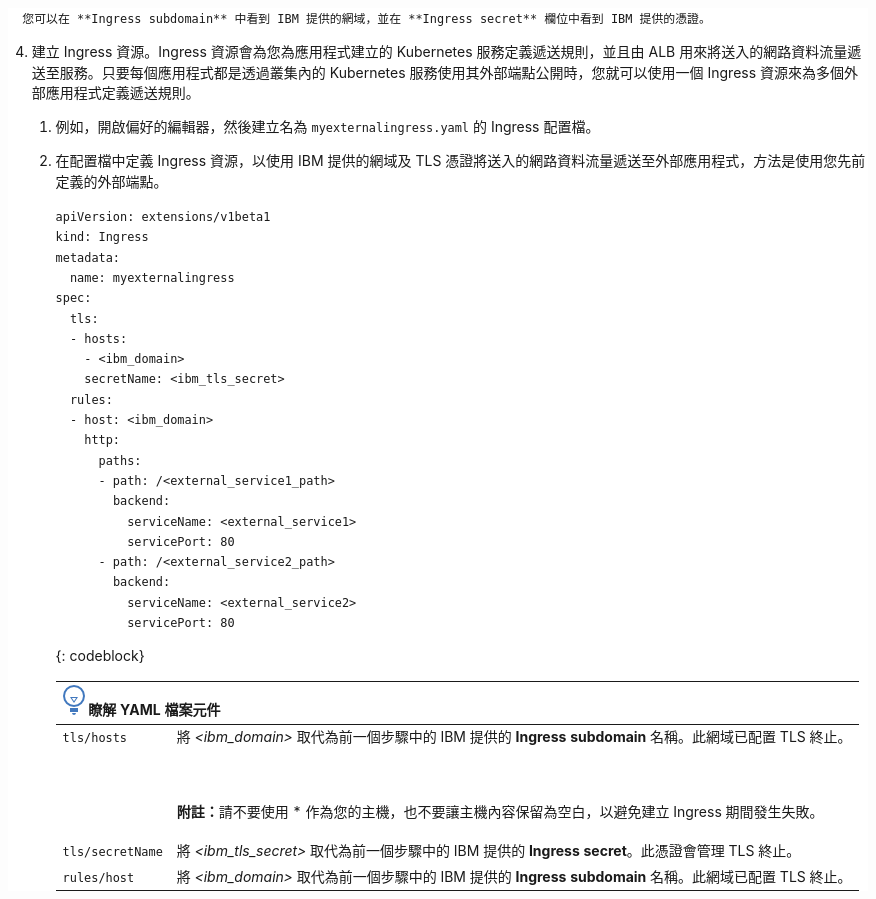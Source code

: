       您可以在 **Ingress subdomain** 中看到 IBM 提供的網域，並在 **Ingress secret** 欄位中看到 IBM 提供的憑證。

4.  建立 Ingress 資源。Ingress 資源會為您為應用程式建立的 Kubernetes 服務定義遞送規則，並且由 ALB 用來將送入的網路資料流量遞送至服務。只要每個應用程式都是透過叢集內的 Kubernetes 服務使用其外部端點公開時，您就可以使用一個 Ingress 資源來為多個外部應用程式定義遞送規則。
    1.  例如，開啟偏好的編輯器，然後建立名為 `myexternalingress.yaml` 的 Ingress 配置檔。
    2.  在配置檔中定義 Ingress 資源，以使用 IBM 提供的網域及 TLS 憑證將送入的網路資料流量遞送至外部應用程式，方法是使用您先前定義的外部端點。

        ```
        apiVersion: extensions/v1beta1
        kind: Ingress
        metadata:
          name: myexternalingress
        spec:
          tls:
          - hosts:
            - <ibm_domain>
            secretName: <ibm_tls_secret>
          rules:
          - host: <ibm_domain>
            http:
              paths:
              - path: /<external_service1_path>
                backend:
                  serviceName: <external_service1>
                  servicePort: 80
              - path: /<external_service2_path>
                backend:
                  serviceName: <external_service2>
                  servicePort: 80
        ```
        {: codeblock}

        <table>
        <thead>
        <th colspan=2><img src="images/idea.png" alt="構想圖示"/> 瞭解 YAML 檔案元件</th>
        </thead>
        <tbody>
        <tr>
        <td><code>tls/hosts</code></td>
        <td>將 <em>&lt;ibm_domain&gt;</em> 取代為前一個步驟中的 IBM 提供的 <strong>Ingress subdomain</strong> 名稱。此網域已配置 TLS 終止。

        </br></br>
        <strong>附註：</strong>請不要使用 &ast; 作為您的主機，也不要讓主機內容保留為空白，以避免建立 Ingress 期間發生失敗。</td>
        </tr>
        <tr>
        <td><code>tls/secretName</code></td>
        <td>將 <em>&lt;ibm_tls_secret&gt;</em> 取代為前一個步驟中的 IBM 提供的 <strong>Ingress secret</strong>。此憑證會管理 TLS 終止。
        </td>
        </tr>
        <tr>
        <td><code>rules/host</code></td>
        <td>將 <em>&lt;ibm_domain&gt;</em> 取代為前一個步驟中的 IBM 提供的 <strong>Ingress subdomain</strong> 名稱。此網域已配置 TLS 終止。
